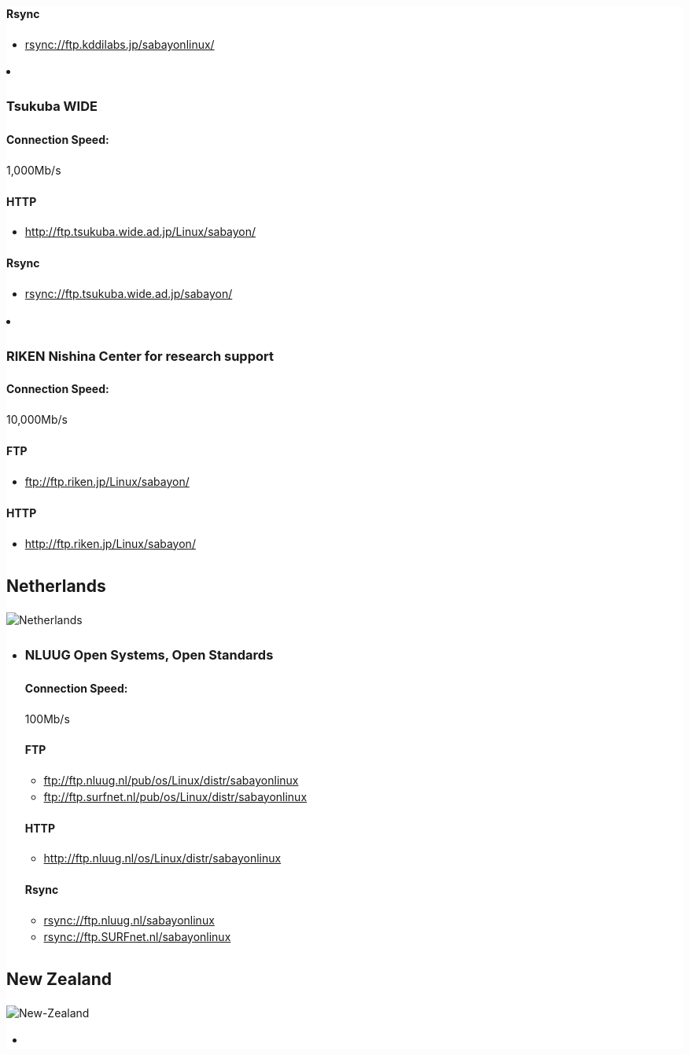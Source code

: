 <div>    <h4 class="mirror-field-label">Rsync</h4>    <div class="mirror-field-list"><div class="item-list"><ul class="bulletlist"><li class="first last"><a href="rsync://ftp.kddilabs.jp/sabayonlinux/" target="_blank" rel="nofollow" class="mirror_linlk">rsync://ftp.kddilabs.jp/sabayonlinux/</a></li>
</ul></div></div>  </div></li>
<li class="views-row views-row-2 views-row-even">
<div>        <h3 class="mirror-name">Tsukuba WIDE</h3>  </div>
<div class="mirror-speed">    <h4 class="mirror-label">Connection Speed: </h4>    <span class="mirror-field">1,000Mb/s</span>  </div>
<div>    <h4 class="mirror-field-label">HTTP</h4>    <div class="mirror-field-list"><div class="item-list"><ul class="bulletlist"><li class="first last"><a href="http://ftp.tsukuba.wide.ad.jp/Linux/sabayon/" target="_blank" rel="rel=&quot;nofollow&quot;" class="mirror_linlk">http://ftp.tsukuba.wide.ad.jp/Linux/sabayon/</a></li>
</ul></div></div>  </div>
<div>    <h4 class="mirror-field-label">Rsync</h4>    <div class="mirror-field-list"><div class="item-list"><ul class="bulletlist"><li class="first last"><a href="rsync://ftp.tsukuba.wide.ad.jp/sabayon/" target="_blank" rel="nofollow" class="mirror_linlk">rsync://ftp.tsukuba.wide.ad.jp/sabayon/</a></li>
</ul></div></div>  </div></li>
<li class="views-row views-row-3 views-row-odd views-row-last">
<div>        <h3 class="mirror-name">RIKEN Nishina Center for research support</h3>  </div>
<div class="mirror-speed">    <h4 class="mirror-label">Connection Speed: </h4>    <span class="mirror-field">10,000Mb/s</span>  </div>
<div>    <h4 class="mirror-label mirror-label-http">FTP</h4>    <div class="mirror-field-list"><div class="item-list"><ul class="bulletlist"><li class="first last"><a href="ftp://ftp.riken.jp/Linux/sabayon/" target="_blank" rel="nofollow" class="mirror_linlk">ftp://ftp.riken.jp/Linux/sabayon/</a></li>
</ul></div></div>  </div>
<div>    <h4 class="mirror-field-label">HTTP</h4>    <div class="mirror-field-list"><div class="item-list"><ul class="bulletlist"><li class="first last"><a href="http://ftp.riken.jp/Linux/sabayon/" target="_blank" rel="rel=&quot;nofollow&quot;" class="mirror_linlk">http://ftp.riken.jp/Linux/sabayon/</a></li>
</ul></div></div>  </div></li>
</ul></div><div class="mirrors-list">           <h2>Netherlands</h2>
<img alt="Netherlands" src="https://static.sabayon.org/site/img/flags/Netherlands.png" class="flag img-responsive flag-netherlands">
<ul class="country-mirrors-list">           <li class="views-row views-row-1 views-row-odd views-row-first views-row-last">
<div>        <h3 class="mirror-name">NLUUG Open Systems, Open Standards</h3>  </div>
<div class="mirror-speed">    <h4 class="mirror-label">Connection Speed: </h4>    <span class="mirror-field">100Mb/s</span>  </div>
<div>    <h4 class="mirror-label mirror-label-http">FTP</h4>    <div class="mirror-field-list"><div class="item-list"><ul class="bulletlist"><li class="first"><a href="ftp://ftp.nluug.nl/pub/os/Linux/distr/sabayonlinux" target="_blank" rel="nofollow" class="mirror_linlk">ftp://ftp.nluug.nl/pub/os/Linux/distr/sabayonlinux</a></li>
<li class="last"><a href="ftp://ftp.surfnet.nl/pub/os/Linux/distr/sabayonlinux" target="_blank" rel="nofollow" class="mirror_linlk">ftp://ftp.surfnet.nl/pub/os/Linux/distr/sabayonlinux</a></li>
</ul></div></div>  </div>
<div>    <h4 class="mirror-field-label">HTTP</h4>    <div class="mirror-field-list"><div class="item-list"><ul class="bulletlist"><li class="first last"><a href="http://ftp.nluug.nl/os/Linux/distr/sabayonlinux" target="_blank" rel="rel=&quot;nofollow&quot;" class="mirror_linlk">http://ftp.nluug.nl/os/Linux/distr/sabayonlinux</a></li>
</ul></div></div>  </div>
<div>    <h4 class="mirror-field-label">Rsync</h4>    <div class="mirror-field-list"><div class="item-list"><ul class="bulletlist"><li class="first"><a href="rsync://ftp.nluug.nl/sabayonlinux" target="_blank" rel="nofollow" class="mirror_linlk">rsync://ftp.nluug.nl/sabayonlinux</a></li>
<li class="last"><a href="rsync://ftp.SURFnet.nl/sabayonlinux" target="_blank" rel="nofollow" class="mirror_linlk">rsync://ftp.SURFnet.nl/sabayonlinux</a></li>
</ul></div></div>  </div></li>
</ul></div><div class="mirrors-list">           <h2>New Zealand</h2>
<img alt="New-Zealand" src="https://static.sabayon.org/site/img/flags/New-Zealand.png" class="flag img-responsive flag-new-zealand">
<ul class="country-mirrors-list">           <li class="views-row views-row-1 views-row-odd views-row-first views-row-last">